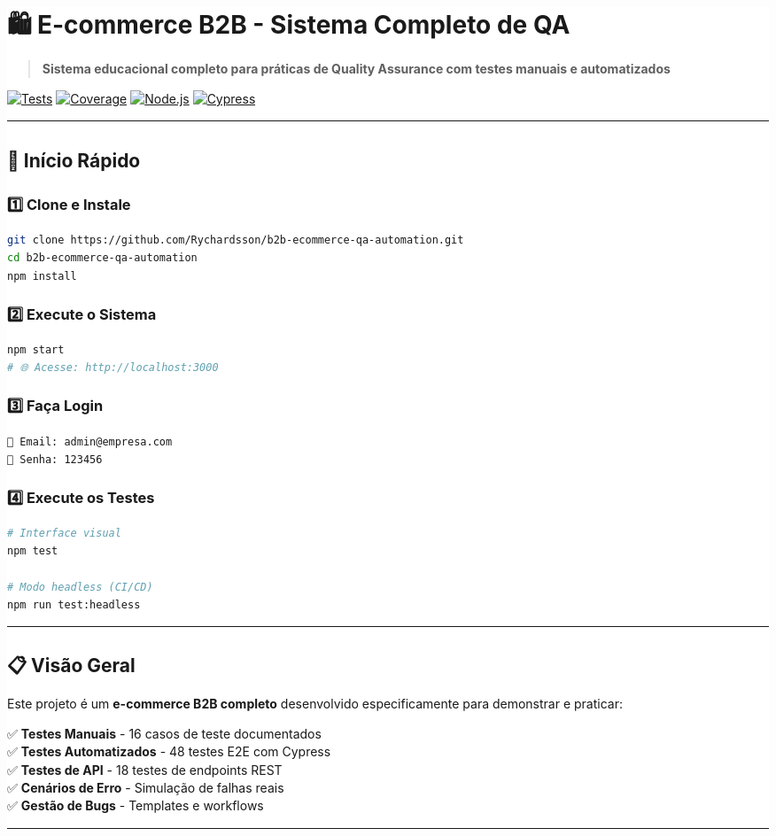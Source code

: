 # 🛍️ E-commerce B2B - Sistema Completo de QA

> **Sistema educacional completo para práticas de Quality Assurance com testes manuais e automatizados**

[![Tests](https://img.shields.io/badge/tests-48%2F48%20passing-brightgreen)](/) 
[![Coverage](https://img.shields.io/badge/coverage-100%25-brightgreen)](/)
[![Node.js](https://img.shields.io/badge/node.js-v22.15.0-green)](/)
[![Cypress](https://img.shields.io/badge/cypress-13.17.0-blue)](/)

---

## 🚀 **Início Rápido**

### 1️⃣ **Clone e Instale**
```bash
git clone https://github.com/Rychardsson/b2b-ecommerce-qa-automation.git
cd b2b-ecommerce-qa-automation
npm install
```

### 2️⃣ **Execute o Sistema**
```bash
npm start
# 🌐 Acesse: http://localhost:3000
```

### 3️⃣ **Faça Login**
```
📧 Email: admin@empresa.com
🔑 Senha: 123456
```

### 4️⃣ **Execute os Testes**
```bash
# Interface visual
npm test

# Modo headless (CI/CD)
npm run test:headless
```

---

## 📋 **Visão Geral**

Este projeto é um **e-commerce B2B completo** desenvolvido especificamente para demonstrar e praticar:

✅ **Testes Manuais** - 16 casos de teste documentados  
✅ **Testes Automatizados** - 48 testes E2E com Cypress  
✅ **Testes de API** - 18 testes de endpoints REST  
✅ **Cenários de Erro** - Simulação de falhas reais  
✅ **Gestão de Bugs** - Templates e workflows  

---